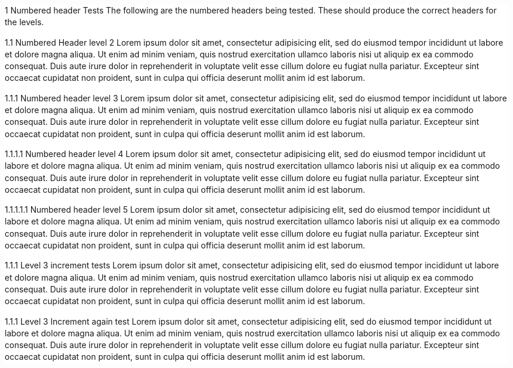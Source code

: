 1 Numbered header Tests
The following are the numbered headers being tested. These should produce the correct headers for the levels.

1.1 Numbered Header level 2
Lorem ipsum dolor sit amet, consectetur adipisicing elit, sed do eiusmod tempor incididunt ut labore et dolore magna aliqua.
Ut enim ad minim veniam, quis nostrud exercitation ullamco laboris nisi ut aliquip ex ea commodo consequat. Duis aute irure
dolor in reprehenderit in voluptate velit esse cillum dolore eu fugiat nulla pariatur. Excepteur sint occaecat cupidatat
non proident, sunt in culpa qui officia deserunt mollit anim id est laborum.

1.1.1 Numbered header level 3
Lorem ipsum dolor sit amet, consectetur adipisicing elit, sed do eiusmod tempor incididunt ut labore et dolore magna aliqua.
Ut enim ad minim veniam, quis nostrud exercitation ullamco laboris nisi ut aliquip ex ea commodo consequat. Duis aute irure
dolor in reprehenderit in voluptate velit esse cillum dolore eu fugiat nulla pariatur. Excepteur sint occaecat cupidatat
non proident, sunt in culpa qui officia deserunt mollit anim id est laborum.

1.1.1.1 Numbered header level 4
Lorem ipsum dolor sit amet, consectetur adipisicing elit, sed do eiusmod tempor incididunt ut labore et dolore magna aliqua.
Ut enim ad minim veniam, quis nostrud exercitation ullamco laboris nisi ut aliquip ex ea commodo consequat. Duis aute irure
dolor in reprehenderit in voluptate velit esse cillum dolore eu fugiat nulla pariatur. Excepteur sint occaecat cupidatat
non proident, sunt in culpa qui officia deserunt mollit anim id est laborum.

1.1.1.1.1 Numbered header level 5
Lorem ipsum dolor sit amet, consectetur adipisicing elit, sed do eiusmod tempor incididunt ut labore et dolore magna aliqua.
Ut enim ad minim veniam, quis nostrud exercitation ullamco laboris nisi ut aliquip ex ea commodo consequat. Duis aute irure
dolor in reprehenderit in voluptate velit esse cillum dolore eu fugiat nulla pariatur. Excepteur sint occaecat cupidatat
non proident, sunt in culpa qui officia deserunt mollit anim id est laborum.

1.1.1 Level 3 increment tests
Lorem ipsum dolor sit amet, consectetur adipisicing elit, sed do eiusmod tempor incididunt ut labore et dolore magna aliqua.
Ut enim ad minim veniam, quis nostrud exercitation ullamco laboris nisi ut aliquip ex ea commodo consequat. Duis aute irure
dolor in reprehenderit in voluptate velit esse cillum dolore eu fugiat nulla pariatur. Excepteur sint occaecat cupidatat
non proident, sunt in culpa qui officia deserunt mollit anim id est laborum.

1.1.1 Level 3 Increment again test
Lorem ipsum dolor sit amet, consectetur adipisicing elit, sed do eiusmod tempor incididunt ut labore et dolore magna aliqua.
Ut enim ad minim veniam, quis nostrud exercitation ullamco laboris nisi ut aliquip ex ea commodo consequat. Duis aute irure
dolor in reprehenderit in voluptate velit esse cillum dolore eu fugiat nulla pariatur. Excepteur sint occaecat cupidatat
non proident, sunt in culpa qui officia deserunt mollit anim id est laborum.
